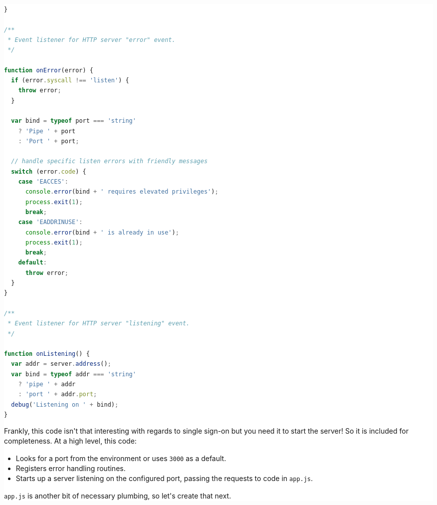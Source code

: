 ```javascript
}

/**
 * Event listener for HTTP server "error" event.
 */

function onError(error) {
  if (error.syscall !== 'listen') {
    throw error;
  }

  var bind = typeof port === 'string'
    ? 'Pipe ' + port
    : 'Port ' + port;

  // handle specific listen errors with friendly messages
  switch (error.code) {
    case 'EACCES':
      console.error(bind + ' requires elevated privileges');
      process.exit(1);
      break;
    case 'EADDRINUSE':
      console.error(bind + ' is already in use');
      process.exit(1);
      break;
    default:
      throw error;
  }
}

/**
 * Event listener for HTTP server "listening" event.
 */

function onListening() {
  var addr = server.address();
  var bind = typeof addr === 'string'
    ? 'pipe ' + addr
    : 'port ' + addr.port;
  debug('Listening on ' + bind);
}
```

Frankly, this code isn't that interesting with regards to single sign-on but you need it to start the server! So it is included for completeness. At a high level, this code: 

* Looks for a port from the environment or uses `3000` as a default. 
* Registers error handling routines. 
* Starts up a server listening on the configured port, passing the requests to code in `app.js`.

`app.js` is another bit of necessary plumbing, so let's create that next.
